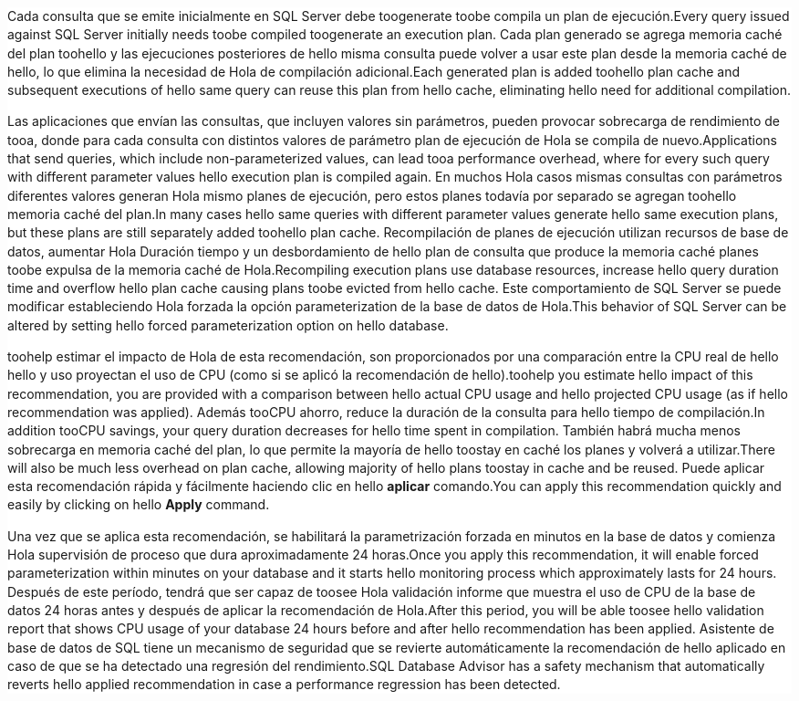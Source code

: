 <span data-ttu-id="2cf48-137">Cada consulta que se emite inicialmente en SQL Server debe toogenerate toobe compila un plan de ejecución.</span><span class="sxs-lookup"><span data-stu-id="2cf48-137">Every query issued against SQL Server initially needs toobe compiled toogenerate an execution plan.</span></span> <span data-ttu-id="2cf48-138">Cada plan generado se agrega memoria caché del plan toohello y las ejecuciones posteriores de hello misma consulta puede volver a usar este plan desde la memoria caché de hello, lo que elimina la necesidad de Hola de compilación adicional.</span><span class="sxs-lookup"><span data-stu-id="2cf48-138">Each generated plan is added toohello plan cache and subsequent executions of hello same query can reuse this plan from hello cache, eliminating hello need for additional compilation.</span></span> 

<span data-ttu-id="2cf48-139">Las aplicaciones que envían las consultas, que incluyen valores sin parámetros, pueden provocar sobrecarga de rendimiento de tooa, donde para cada consulta con distintos valores de parámetro plan de ejecución de Hola se compila de nuevo.</span><span class="sxs-lookup"><span data-stu-id="2cf48-139">Applications that send queries, which include non-parameterized values, can lead tooa performance overhead, where for every such query with different parameter values hello execution plan is compiled again.</span></span> <span data-ttu-id="2cf48-140">En muchos Hola casos mismas consultas con parámetros diferentes valores generan Hola mismo planes de ejecución, pero estos planes todavía por separado se agregan toohello memoria caché del plan.</span><span class="sxs-lookup"><span data-stu-id="2cf48-140">In many cases hello same queries with different parameter values generate hello same execution plans, but these plans are still separately added toohello plan cache.</span></span> <span data-ttu-id="2cf48-141">Recompilación de planes de ejecución utilizan recursos de base de datos, aumentar Hola Duración tiempo y un desbordamiento de hello plan de consulta que produce la memoria caché planes toobe expulsa de la memoria caché de Hola.</span><span class="sxs-lookup"><span data-stu-id="2cf48-141">Recompiling execution plans use database resources, increase hello query duration time and overflow hello plan cache causing plans toobe evicted from hello cache.</span></span> <span data-ttu-id="2cf48-142">Este comportamiento de SQL Server se puede modificar estableciendo Hola forzada la opción parameterization de la base de datos de Hola.</span><span class="sxs-lookup"><span data-stu-id="2cf48-142">This behavior of SQL Server can be altered by setting hello forced parameterization option on hello database.</span></span> 

<span data-ttu-id="2cf48-143">toohelp estimar el impacto de Hola de esta recomendación, son proporcionados por una comparación entre la CPU real de hello hello y uso proyectan el uso de CPU (como si se aplicó la recomendación de hello).</span><span class="sxs-lookup"><span data-stu-id="2cf48-143">toohelp you estimate hello impact of this recommendation, you are provided with a comparison between hello actual CPU usage and hello projected CPU usage (as if hello recommendation was applied).</span></span> <span data-ttu-id="2cf48-144">Además tooCPU ahorro, reduce la duración de la consulta para hello tiempo de compilación.</span><span class="sxs-lookup"><span data-stu-id="2cf48-144">In addition tooCPU savings, your query duration decreases for hello time spent in compilation.</span></span> <span data-ttu-id="2cf48-145">También habrá mucha menos sobrecarga en memoria caché del plan, lo que permite la mayoría de hello toostay en caché los planes y volverá a utilizar.</span><span class="sxs-lookup"><span data-stu-id="2cf48-145">There will also be much less overhead on plan cache, allowing majority of hello plans toostay in cache and be reused.</span></span> <span data-ttu-id="2cf48-146">Puede aplicar esta recomendación rápida y fácilmente haciendo clic en hello **aplicar** comando.</span><span class="sxs-lookup"><span data-stu-id="2cf48-146">You can apply this recommendation quickly and easily by clicking on hello **Apply** command.</span></span> 

<span data-ttu-id="2cf48-147">Una vez que se aplica esta recomendación, se habilitará la parametrización forzada en minutos en la base de datos y comienza Hola supervisión de proceso que dura aproximadamente 24 horas.</span><span class="sxs-lookup"><span data-stu-id="2cf48-147">Once you apply this recommendation, it will enable forced parameterization within minutes on your database and it starts hello monitoring process which approximately lasts for 24 hours.</span></span> <span data-ttu-id="2cf48-148">Después de este período, tendrá que ser capaz de toosee Hola validación informe que muestra el uso de CPU de la base de datos 24 horas antes y después de aplicar la recomendación de Hola.</span><span class="sxs-lookup"><span data-stu-id="2cf48-148">After this period, you will be able toosee hello validation report that shows CPU usage of your database 24 hours before and after hello recommendation has been applied.</span></span> <span data-ttu-id="2cf48-149">Asistente de base de datos de SQL tiene un mecanismo de seguridad que se revierte automáticamente la recomendación de hello aplicado en caso de que se ha detectado una regresión del rendimiento.</span><span class="sxs-lookup"><span data-stu-id="2cf48-149">SQL Database Advisor has a safety mechanism that automatically reverts hello applied recommendation in case a performance regression has been detected.</span></span>
